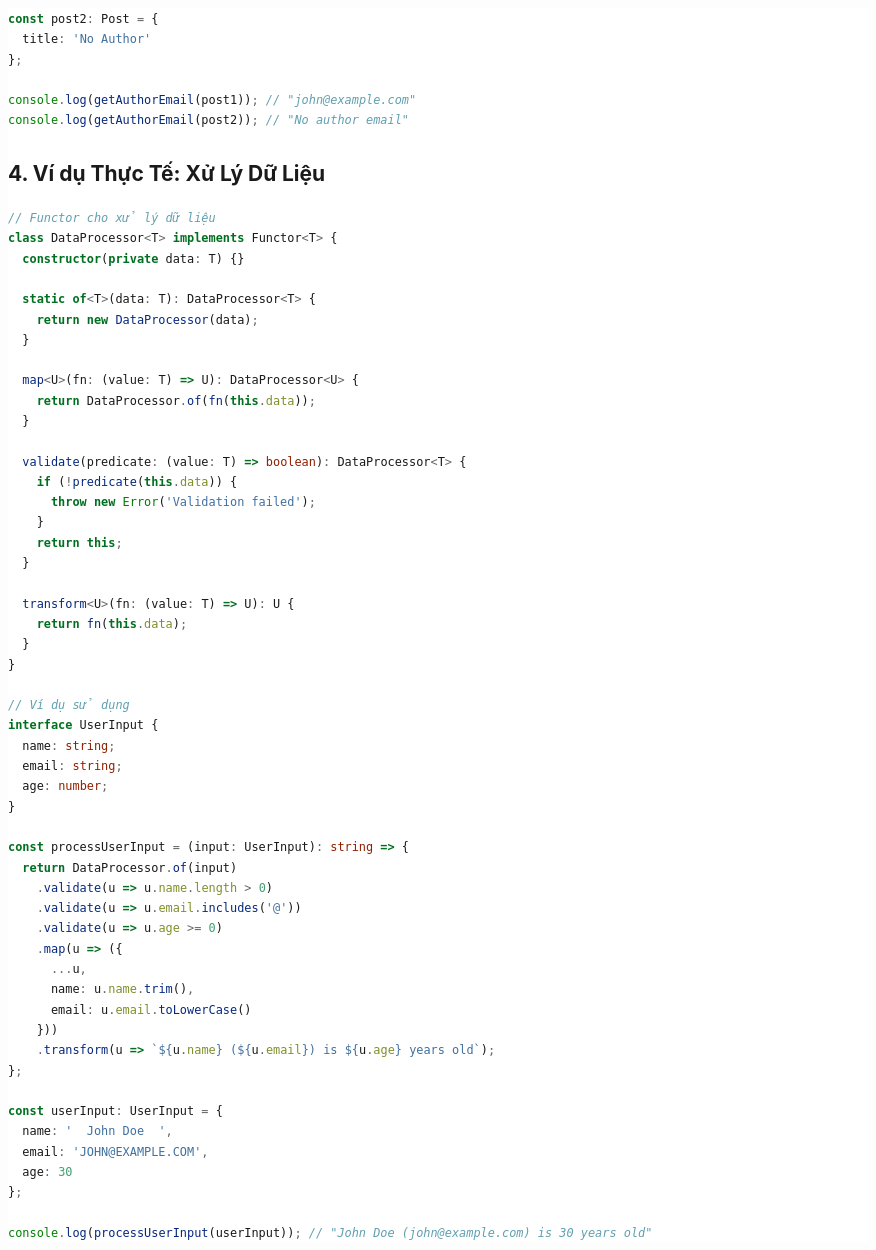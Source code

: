 ```typescript
const post2: Post = {
  title: 'No Author'
};

console.log(getAuthorEmail(post1)); // "john@example.com"
console.log(getAuthorEmail(post2)); // "No author email"
```

## 4. Ví dụ Thực Tế: Xử Lý Dữ Liệu

```typescript
// Functor cho xử lý dữ liệu
class DataProcessor<T> implements Functor<T> {
  constructor(private data: T) {}

  static of<T>(data: T): DataProcessor<T> {
    return new DataProcessor(data);
  }

  map<U>(fn: (value: T) => U): DataProcessor<U> {
    return DataProcessor.of(fn(this.data));
  }

  validate(predicate: (value: T) => boolean): DataProcessor<T> {
    if (!predicate(this.data)) {
      throw new Error('Validation failed');
    }
    return this;
  }

  transform<U>(fn: (value: T) => U): U {
    return fn(this.data);
  }
}

// Ví dụ sử dụng
interface UserInput {
  name: string;
  email: string;
  age: number;
}

const processUserInput = (input: UserInput): string => {
  return DataProcessor.of(input)
    .validate(u => u.name.length > 0)
    .validate(u => u.email.includes('@'))
    .validate(u => u.age >= 0)
    .map(u => ({
      ...u,
      name: u.name.trim(),
      email: u.email.toLowerCase()
    }))
    .transform(u => `${u.name} (${u.email}) is ${u.age} years old`);
};

const userInput: UserInput = {
  name: '  John Doe  ',
  email: 'JOHN@EXAMPLE.COM',
  age: 30
};

console.log(processUserInput(userInput)); // "John Doe (john@example.com) is 30 years old"
```

